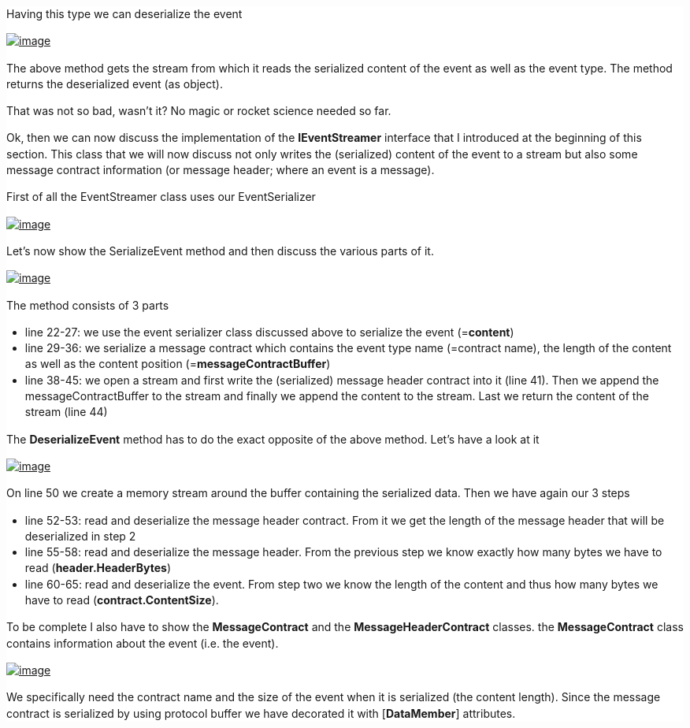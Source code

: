 Having this type we can deserialize the event

[<img style="background-image: none; border-bottom: 0px; border-left: 0px; padding-left: 0px; padding-right: 0px; display: inline; border-top: 0px; border-right: 0px; padding-top: 0px" title="image" border="0" alt="image" src="https://lostechies.com/content/gabrielschenker/uploads/2012/06/image_thumb49.png" width="810" height="344" />](https://lostechies.com/content/gabrielschenker/uploads/2012/06/image49.png)

The above method gets the stream from which it reads the serialized content of the event as well as the event type. The method returns the deserialized event (as object).

That was not so bad, wasn’t it? No magic or rocket science needed so far.

Ok, then we can now discuss the implementation of the **IEventStreamer** interface that I introduced at the beginning of this section. This class that we will now discuss not only writes the (serialized) content of the event to a stream but also some message contract information (or message header; where an event is a message).

First of all the EventStreamer class uses our EventSerializer

[<img style="background-image: none; border-bottom: 0px; border-left: 0px; padding-left: 0px; padding-right: 0px; display: inline; border-top: 0px; border-right: 0px; padding-top: 0px" title="image" border="0" alt="image" src="https://lostechies.com/content/gabrielschenker/uploads/2012/06/image_thumb50.png" width="601" height="208" />](https://lostechies.com/content/gabrielschenker/uploads/2012/06/image50.png)

Let’s now show the SerializeEvent method and then discuss the various parts of it.

[<img style="background-image: none; border-bottom: 0px; border-left: 0px; padding-left: 0px; padding-right: 0px; display: inline; border-top: 0px; border-right: 0px; padding-top: 0px" title="image" border="0" alt="image" src="https://lostechies.com/content/gabrielschenker/uploads/2012/06/image_thumb51.png" width="1095" height="673" />](https://lostechies.com/content/gabrielschenker/uploads/2012/06/image51.png)

The method consists of 3 parts

  * line 22-27: we use the event serializer class discussed above to serialize the event (=**content**)
  * line 29-36: we serialize a message contract which contains the event type name (=contract name), the length of the content as well as the content position (=**messageContractBuffer**) 
  * line 38-45: we open a stream and first write the (serialized) message header contract into it (line 41). Then we append the messageContractBuffer to the stream and finally we append the content to the stream. Last we return the content of the stream (line 44)

The **DeserializeEvent** method has to do the exact opposite of the above method. Let’s have a look at it

[<img style="background-image: none; border-bottom: 0px; border-left: 0px; padding-left: 0px; padding-right: 0px; display: inline; border-top: 0px; border-right: 0px; padding-top: 0px" title="image" border="0" alt="image" src="https://lostechies.com/content/gabrielschenker/uploads/2012/06/image_thumb52.png" width="981" height="497" />](https://lostechies.com/content/gabrielschenker/uploads/2012/06/image52.png)

On line 50 we create a memory stream around the buffer containing the serialized data. Then we have again our 3 steps

  * line 52-53: read and deserialize the message header contract. From it we get the length of the message header that will be deserialized in step 2
  * line 55-58: read and deserialize the message header. From the previous step we know exactly how many bytes we have to read (**header.HeaderBytes**)
  * line 60-65: read and deserialize the event. From step two we know the length of the content and thus how many bytes we have to read (**contract.ContentSize**).

To be complete I also have to show the **MessageContract** and the **MessageHeaderContract** classes. the **MessageContract** class contains information about the event (i.e. the event).

[<img style="background-image: none; border-bottom: 0px; border-left: 0px; padding-left: 0px; padding-right: 0px; display: inline; border-top: 0px; border-right: 0px; padding-top: 0px" title="image" border="0" alt="image" src="https://lostechies.com/content/gabrielschenker/uploads/2012/06/image_thumb53.png" width="975" height="376" />](https://lostechies.com/content/gabrielschenker/uploads/2012/06/image53.png)

We specifically need the contract name and the size of the event when it is serialized (the content length). Since the message contract is serialized by using protocol buffer we have decorated it with [**DataMember**] attributes.
